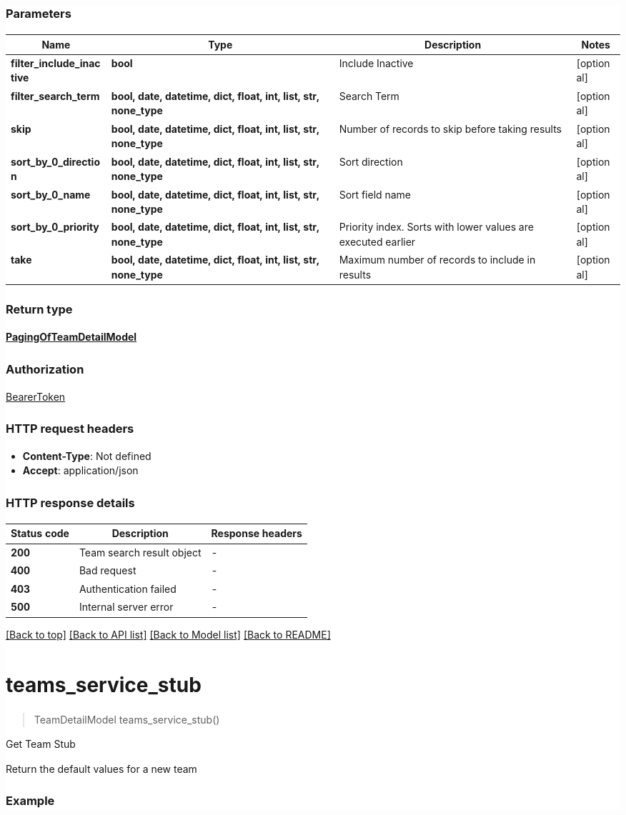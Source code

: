 

### Parameters

Name | Type | Description  | Notes
------------- | ------------- | ------------- | -------------
 **filter_include_inactive** | **bool**| Include Inactive | [optional]
 **filter_search_term** | **bool, date, datetime, dict, float, int, list, str, none_type**| Search Term | [optional]
 **skip** | **bool, date, datetime, dict, float, int, list, str, none_type**| Number of records to skip before taking results | [optional]
 **sort_by_0_direction** | **bool, date, datetime, dict, float, int, list, str, none_type**| Sort direction | [optional]
 **sort_by_0_name** | **bool, date, datetime, dict, float, int, list, str, none_type**| Sort field name | [optional]
 **sort_by_0_priority** | **bool, date, datetime, dict, float, int, list, str, none_type**| Priority index. Sorts with lower values are executed earlier | [optional]
 **take** | **bool, date, datetime, dict, float, int, list, str, none_type**| Maximum number of records to include in results | [optional]

### Return type

[**PagingOfTeamDetailModel**](PagingOfTeamDetailModel.md)

### Authorization

[BearerToken](../README.md#BearerToken)

### HTTP request headers

 - **Content-Type**: Not defined
 - **Accept**: application/json


### HTTP response details

| Status code | Description | Response headers |
|-------------|-------------|------------------|
**200** | Team search result object |  -  |
**400** | Bad request |  -  |
**403** | Authentication failed |  -  |
**500** | Internal server error |  -  |

[[Back to top]](#) [[Back to API list]](../README.md#documentation-for-api-endpoints) [[Back to Model list]](../README.md#documentation-for-models) [[Back to README]](../README.md)

# **teams_service_stub**
> TeamDetailModel teams_service_stub()

Get Team Stub

Return the default values for a new team

### Example
